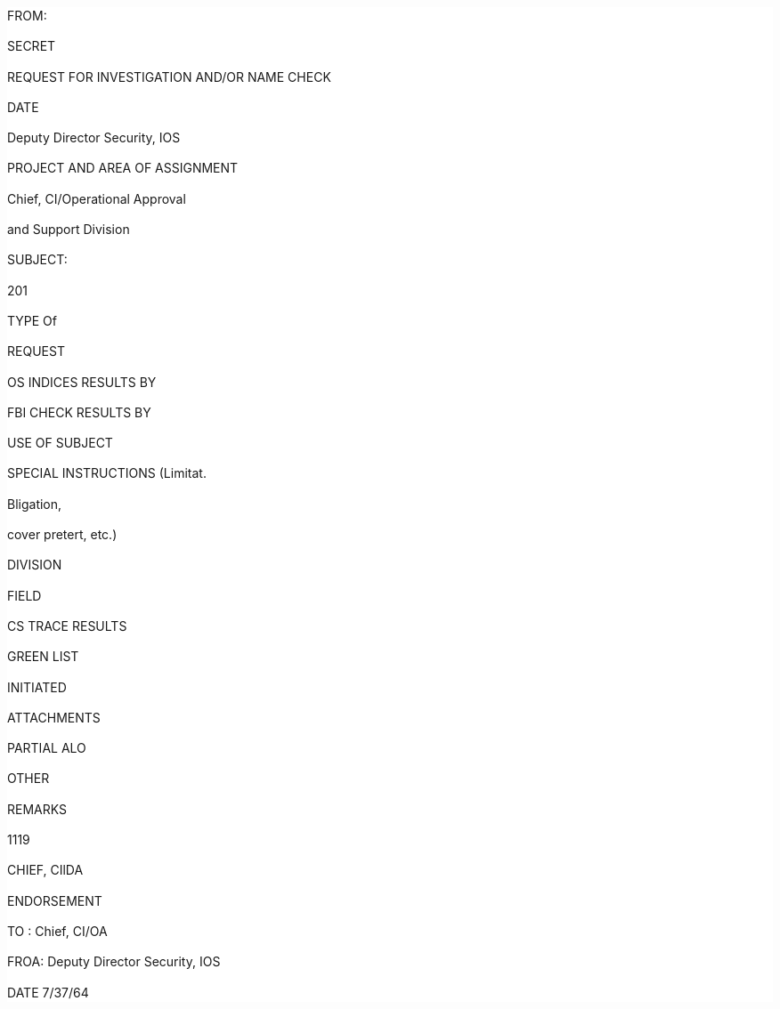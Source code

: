 FROM:

SECRET

REQUEST FOR INVESTIGATION AND/OR NAME CHECK

DATE

Deputy Director Security, IOS

PROJECT AND AREA OF ASSIGNMENT

Chief, CI/Operational Approval

and Support Division

SUBJECT:

201

TYPE Of

REQUEST

OS INDICES RESULTS BY

FBI CHECK RESULTS BY

USE OF SUBJECT

SPECIAL INSTRUCTIONS (Limitat.

Bligation,

cover pretert, etc.)

DIVISION

FIELD

CS TRACE RESULTS

GREEN LIST

INITIATED

ATTACHMENTS

PARTIAL ALO

OTHER

REMARKS

1119

CHIEF, CIlDA

ENDORSEMENT

TO : Chief, CI/OA

FROA: Deputy Director Security, IOS

DATE 7/37/64
